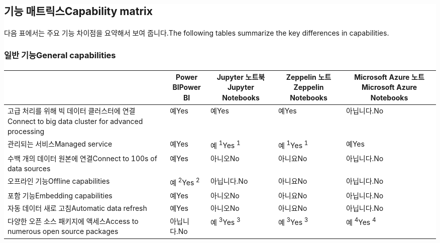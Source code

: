 ## <a name="capability-matrix"></a><span data-ttu-id="8fc3f-153">기능 매트릭스</span><span class="sxs-lookup"><span data-stu-id="8fc3f-153">Capability matrix</span></span>

<span data-ttu-id="8fc3f-154">다음 표에서는 주요 기능 차이점을 요약해서 보여 줍니다.</span><span class="sxs-lookup"><span data-stu-id="8fc3f-154">The following tables summarize the key differences in capabilities.</span></span>

### <a name="general-capabilities"></a><span data-ttu-id="8fc3f-155">일반 기능</span><span class="sxs-lookup"><span data-stu-id="8fc3f-155">General capabilities</span></span>



| | <span data-ttu-id="8fc3f-156">Power BI</span><span class="sxs-lookup"><span data-stu-id="8fc3f-156">Power BI</span></span> | <span data-ttu-id="8fc3f-157">Jupyter 노트북</span><span class="sxs-lookup"><span data-stu-id="8fc3f-157">Jupyter Notebooks</span></span> | <span data-ttu-id="8fc3f-158">Zeppelin 노트</span><span class="sxs-lookup"><span data-stu-id="8fc3f-158">Zeppelin Notebooks</span></span> | <span data-ttu-id="8fc3f-159">Microsoft Azure 노트</span><span class="sxs-lookup"><span data-stu-id="8fc3f-159">Microsoft Azure Notebooks</span></span> |
| --- | --- | --- | --- | --- |
| <span data-ttu-id="8fc3f-160">고급 처리를 위해 빅 데이터 클러스터에 연결</span><span class="sxs-lookup"><span data-stu-id="8fc3f-160">Connect to big data cluster for advanced processing</span></span> | <span data-ttu-id="8fc3f-161">예</span><span class="sxs-lookup"><span data-stu-id="8fc3f-161">Yes</span></span> | <span data-ttu-id="8fc3f-162">예</span><span class="sxs-lookup"><span data-stu-id="8fc3f-162">Yes</span></span> | <span data-ttu-id="8fc3f-163">예</span><span class="sxs-lookup"><span data-stu-id="8fc3f-163">Yes</span></span> | <span data-ttu-id="8fc3f-164">아닙니다.</span><span class="sxs-lookup"><span data-stu-id="8fc3f-164">No</span></span> |
| <span data-ttu-id="8fc3f-165">관리되는 서비스</span><span class="sxs-lookup"><span data-stu-id="8fc3f-165">Managed service</span></span> | <span data-ttu-id="8fc3f-166">예</span><span class="sxs-lookup"><span data-stu-id="8fc3f-166">Yes</span></span> | <span data-ttu-id="8fc3f-167">예 <sup>1</sup></span><span class="sxs-lookup"><span data-stu-id="8fc3f-167">Yes <sup>1</sup></span></span> | <span data-ttu-id="8fc3f-168">예 <sup>1</sup></span><span class="sxs-lookup"><span data-stu-id="8fc3f-168">Yes <sup>1</sup></span></span> | <span data-ttu-id="8fc3f-169">예</span><span class="sxs-lookup"><span data-stu-id="8fc3f-169">Yes</span></span> |
| <span data-ttu-id="8fc3f-170">수백 개의 데이터 원본에 연결</span><span class="sxs-lookup"><span data-stu-id="8fc3f-170">Connect to 100s of data sources</span></span> | <span data-ttu-id="8fc3f-171">예</span><span class="sxs-lookup"><span data-stu-id="8fc3f-171">Yes</span></span> | <span data-ttu-id="8fc3f-172">아니오</span><span class="sxs-lookup"><span data-stu-id="8fc3f-172">No</span></span> | <span data-ttu-id="8fc3f-173">아니요</span><span class="sxs-lookup"><span data-stu-id="8fc3f-173">No</span></span> | <span data-ttu-id="8fc3f-174">아닙니다.</span><span class="sxs-lookup"><span data-stu-id="8fc3f-174">No</span></span> |
| <span data-ttu-id="8fc3f-175">오프라인 기능</span><span class="sxs-lookup"><span data-stu-id="8fc3f-175">Offline capabilities</span></span> | <span data-ttu-id="8fc3f-176">예 <sup>2</sup></span><span class="sxs-lookup"><span data-stu-id="8fc3f-176">Yes <sup>2</sup></span></span> | <span data-ttu-id="8fc3f-177">아닙니다.</span><span class="sxs-lookup"><span data-stu-id="8fc3f-177">No</span></span> | <span data-ttu-id="8fc3f-178">아니요</span><span class="sxs-lookup"><span data-stu-id="8fc3f-178">No</span></span> | <span data-ttu-id="8fc3f-179">아닙니다.</span><span class="sxs-lookup"><span data-stu-id="8fc3f-179">No</span></span> |
| <span data-ttu-id="8fc3f-180">포함 기능</span><span class="sxs-lookup"><span data-stu-id="8fc3f-180">Embedding capabilities</span></span> | <span data-ttu-id="8fc3f-181">예</span><span class="sxs-lookup"><span data-stu-id="8fc3f-181">Yes</span></span> | <span data-ttu-id="8fc3f-182">아니오</span><span class="sxs-lookup"><span data-stu-id="8fc3f-182">No</span></span> | <span data-ttu-id="8fc3f-183">아니요</span><span class="sxs-lookup"><span data-stu-id="8fc3f-183">No</span></span> | <span data-ttu-id="8fc3f-184">아닙니다.</span><span class="sxs-lookup"><span data-stu-id="8fc3f-184">No</span></span> |
| <span data-ttu-id="8fc3f-185">자동 데이터 새로 고침</span><span class="sxs-lookup"><span data-stu-id="8fc3f-185">Automatic data refresh</span></span> | <span data-ttu-id="8fc3f-186">예</span><span class="sxs-lookup"><span data-stu-id="8fc3f-186">Yes</span></span> | <span data-ttu-id="8fc3f-187">아니오</span><span class="sxs-lookup"><span data-stu-id="8fc3f-187">No</span></span> | <span data-ttu-id="8fc3f-188">아니요</span><span class="sxs-lookup"><span data-stu-id="8fc3f-188">No</span></span> | <span data-ttu-id="8fc3f-189">아닙니다.</span><span class="sxs-lookup"><span data-stu-id="8fc3f-189">No</span></span> |
| <span data-ttu-id="8fc3f-190">다양한 오픈 소스 패키지에 액세스</span><span class="sxs-lookup"><span data-stu-id="8fc3f-190">Access to numerous open source packages</span></span> | <span data-ttu-id="8fc3f-191">아닙니다.</span><span class="sxs-lookup"><span data-stu-id="8fc3f-191">No</span></span> | <span data-ttu-id="8fc3f-192">예 <sup>3</sup></span><span class="sxs-lookup"><span data-stu-id="8fc3f-192">Yes <sup>3</sup></span></span> | <span data-ttu-id="8fc3f-193">예 <sup>3</sup></span><span class="sxs-lookup"><span data-stu-id="8fc3f-193">Yes <sup>3</sup></span></span> | <span data-ttu-id="8fc3f-194">예 <sup>4</sup></span><span class="sxs-lookup"><span data-stu-id="8fc3f-194">Yes <sup>4</sup></span></span> |